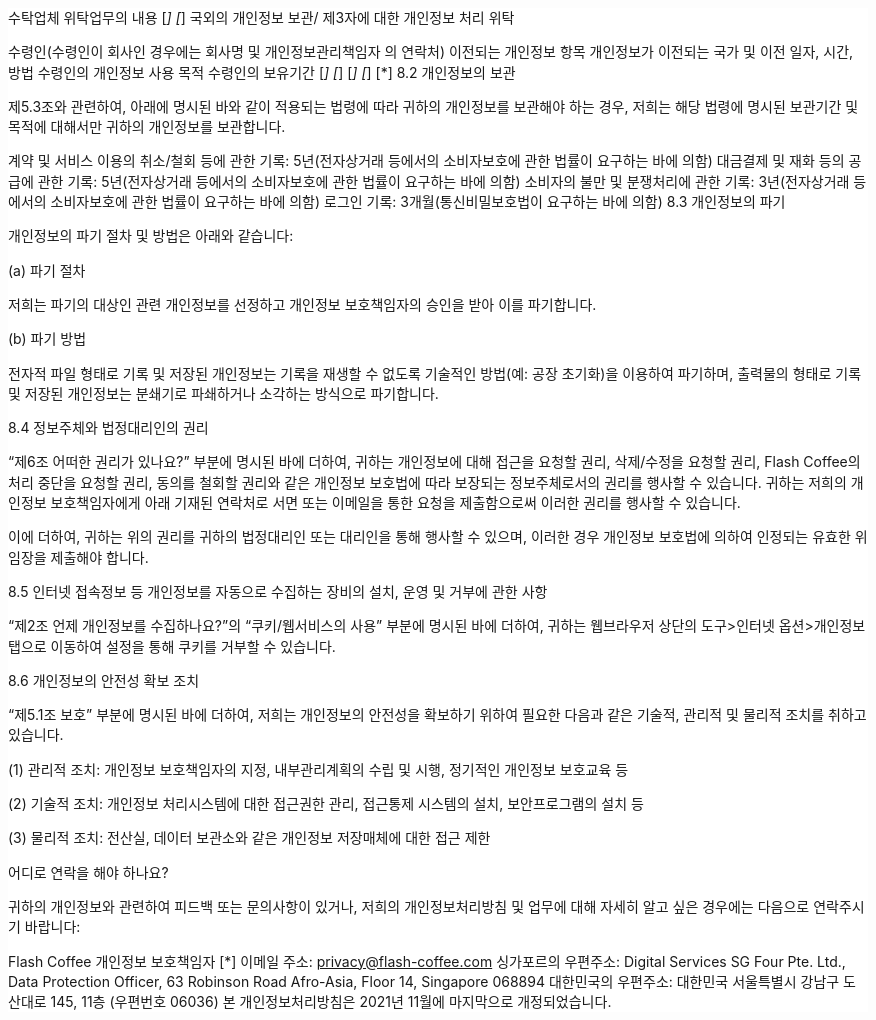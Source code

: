 수탁업체	위탁업무의 내용
[*]	[*]
국외의 개인정보 보관/ 제3자에 대한 개인정보 처리 위탁

수령인(수령인이 회사인 경우에는 회사명 및 개인정보관리책임자 의 연락처)	이전되는 개인정보 항목	개인정보가 이전되는 국가 및 이전 일자, 시간, 방법	수령인의 개인정보 사용 목적	수령인의 보유기간
[*]	[*]	[*]	[*]	[*]
8.2 개인정보의 보관

제5.3조와 관련하여, 아래에 명시된 바와 같이 적용되는 법령에 따라 귀하의 개인정보를 보관해야 하는 경우, 저희는 해당 법령에 명시된 보관기간 및 목적에 대해서만 귀하의 개인정보를 보관합니다.

계약 및 서비스 이용의 취소/철회 등에 관한 기록: 5년(전자상거래 등에서의 소비자보호에 관한 법률이 요구하는 바에 의함)
대금결제 및 재화 등의 공급에 관한 기록: 5년(전자상거래 등에서의 소비자보호에 관한 법률이 요구하는 바에 의함)
소비자의 불만 및 분쟁처리에 관한 기록: 3년(전자상거래 등에서의 소비자보호에 관한 법률이 요구하는 바에 의함)
로그인 기록: 3개월(통신비밀보호법이 요구하는 바에 의함)
8.3 개인정보의 파기

개인정보의 파기 절차 및 방법은 아래와 같습니다:

(a) 파기 절차

저희는 파기의 대상인 관련 개인정보를 선정하고 개인정보 보호책임자의 승인을 받아 이를 파기합니다.

(b) 파기 방법

전자적 파일 형태로 기록 및 저장된 개인정보는 기록을 재생할 수 없도록 기술적인 방법(예: 공장 초기화)을 이용하여 파기하며, 출력물의 형태로 기록 및 저장된 개인정보는 분쇄기로 파쇄하거나 소각하는 방식으로 파기합니다.

8.4 정보주체와 법정대리인의 권리

“제6조 어떠한 권리가 있나요?” 부분에 명시된 바에 더하여, 귀하는 개인정보에 대해 접근을 요청할 권리, 삭제/수정을 요청할 권리, Flash Coffee의 처리 중단을 요청할 권리, 동의를 철회할 권리와 같은 개인정보 보호법에 따라 보장되는 정보주체로서의 권리를 행사할 수 있습니다. 귀하는 저희의 개인정보 보호책임자에게 아래 기재된 연락처로 서면 또는 이메일을 통한 요청을 제출함으로써 이러한 권리를 행사할 수 있습니다.

이에 더하여, 귀하는 위의 권리를 귀하의 법정대리인 또는 대리인을 통해 행사할 수 있으며, 이러한 경우 개인정보 보호법에 의하여 인정되는 유효한 위임장을 제출해야 합니다.

8.5 인터넷 접속정보 등 개인정보를 자동으로 수집하는 장비의 설치, 운영 및 거부에 관한 사항

“제2조 언제 개인정보를 수집하나요?”의 “쿠키/웹서비스의 사용” 부분에 명시된 바에 더하여, 귀하는 웹브라우저 상단의 도구>인터넷 옵션>개인정보 탭으로 이동하여 설정을 통해 쿠키를 거부할 수 있습니다.

8.6 개인정보의 안전성 확보 조치

“제5.1조 보호” 부분에 명시된 바에 더하여, 저희는 개인정보의 안전성을 확보하기 위하여 필요한 다음과 같은 기술적, 관리적 및 물리적 조치를 취하고 있습니다.

(1) 관리적 조치: 개인정보 보호책임자의 지정, 내부관리계획의 수립 및 시행, 정기적인 개인정보 보호교육 등

(2) 기술적 조치: 개인정보 처리시스템에 대한 접근권한 관리, 접근통제 시스템의 설치, 보안프로그램의 설치 등

(3) 물리적 조치: 전산실, 데이터 보관소와 같은 개인정보 저장매체에 대한 접근 제한

어디로 연락을 해야 하나요?

귀하의 개인정보와 관련하여 피드백 또는 문의사항이 있거나, 저희의 개인정보처리방침 및 업무에 대해 자세히 알고 싶은 경우에는 다음으로 연락주시기 바랍니다:

Flash Coffee	개인정보 보호책임자 [*]
이메일 주소:	[privacy@flash-coffee.com](privacy@flash-coffee.com)
싱가포르의 우편주소:	Digital Services SG Four Pte. Ltd., Data Protection Officer, 63 Robinson Road
Afro-Asia, Floor 14, Singapore 068894
대한민국의 우편주소:	대한민국 서울특별시 강남구 도산대로 145, 11층 (우편번호 06036)
본 개인정보처리방침은 2021년 11월에 마지막으로 개정되었습니다.